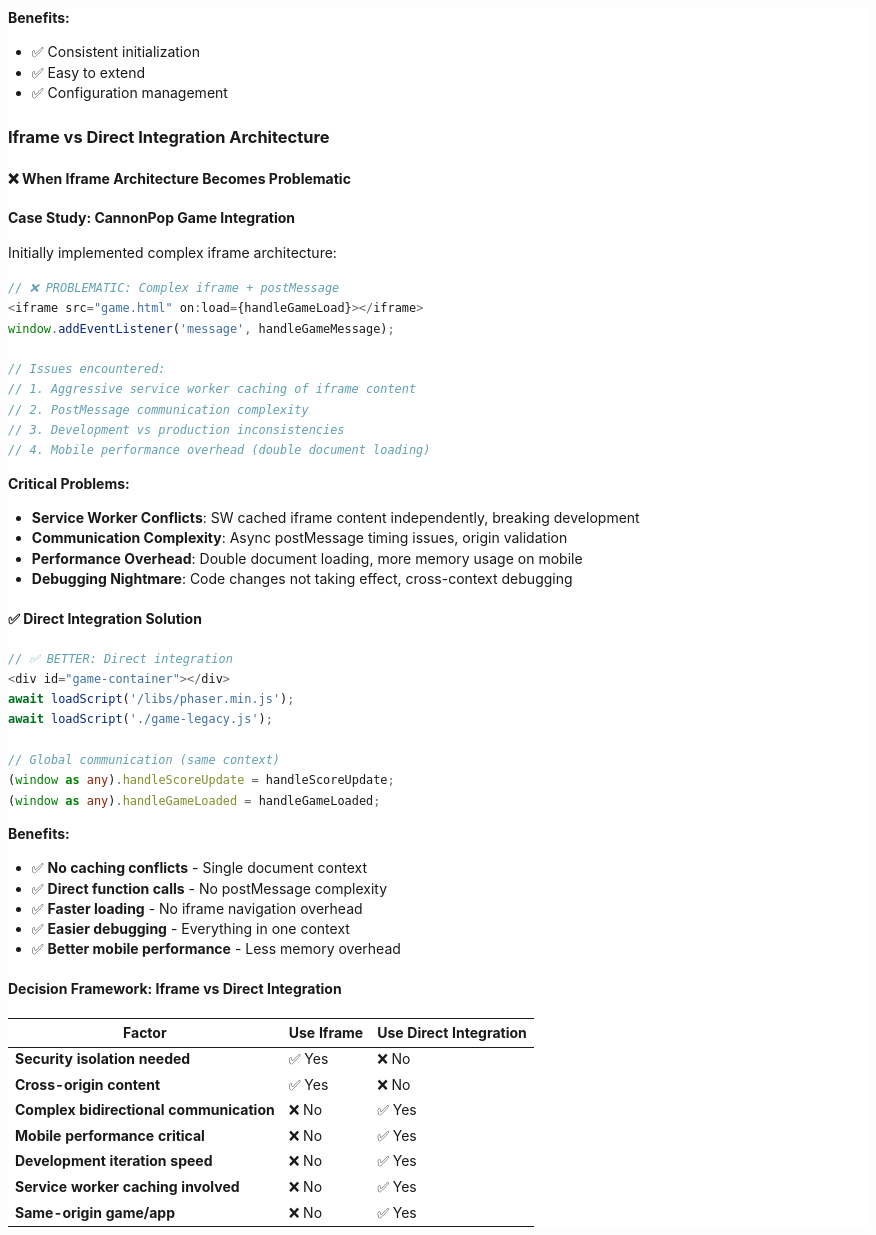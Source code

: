 **Benefits:**
- ✅ Consistent initialization
- ✅ Easy to extend
- ✅ Configuration management

### **Iframe vs Direct Integration Architecture**

#### **❌ When Iframe Architecture Becomes Problematic**

**Case Study: CannonPop Game Integration**

Initially implemented complex iframe architecture:
```typescript
// ❌ PROBLEMATIC: Complex iframe + postMessage
<iframe src="game.html" on:load={handleGameLoad}></iframe>
window.addEventListener('message', handleGameMessage);

// Issues encountered:
// 1. Aggressive service worker caching of iframe content
// 2. PostMessage communication complexity
// 3. Development vs production inconsistencies  
// 4. Mobile performance overhead (double document loading)
```

**Critical Problems:**
- **Service Worker Conflicts**: SW cached iframe content independently, breaking development
- **Communication Complexity**: Async postMessage timing issues, origin validation
- **Performance Overhead**: Double document loading, more memory usage on mobile
- **Debugging Nightmare**: Code changes not taking effect, cross-context debugging

#### **✅ Direct Integration Solution**

```typescript
// ✅ BETTER: Direct integration
<div id="game-container"></div>
await loadScript('/libs/phaser.min.js');
await loadScript('./game-legacy.js');

// Global communication (same context)
(window as any).handleScoreUpdate = handleScoreUpdate;
(window as any).handleGameLoaded = handleGameLoaded;
```

**Benefits:**
- ✅ **No caching conflicts** - Single document context
- ✅ **Direct function calls** - No postMessage complexity  
- ✅ **Faster loading** - No iframe navigation overhead
- ✅ **Easier debugging** - Everything in one context
- ✅ **Better mobile performance** - Less memory overhead

#### **Decision Framework: Iframe vs Direct Integration**

| Factor | Use Iframe | Use Direct Integration |
|--------|------------|----------------------|
| **Security isolation needed** | ✅ Yes | ❌ No |
| **Cross-origin content** | ✅ Yes | ❌ No |
| **Complex bidirectional communication** | ❌ No | ✅ Yes |
| **Mobile performance critical** | ❌ No | ✅ Yes |
| **Development iteration speed** | ❌ No | ✅ Yes |
| **Service worker caching involved** | ❌ No | ✅ Yes |
| **Same-origin game/app** | ❌ No | ✅ Yes |
